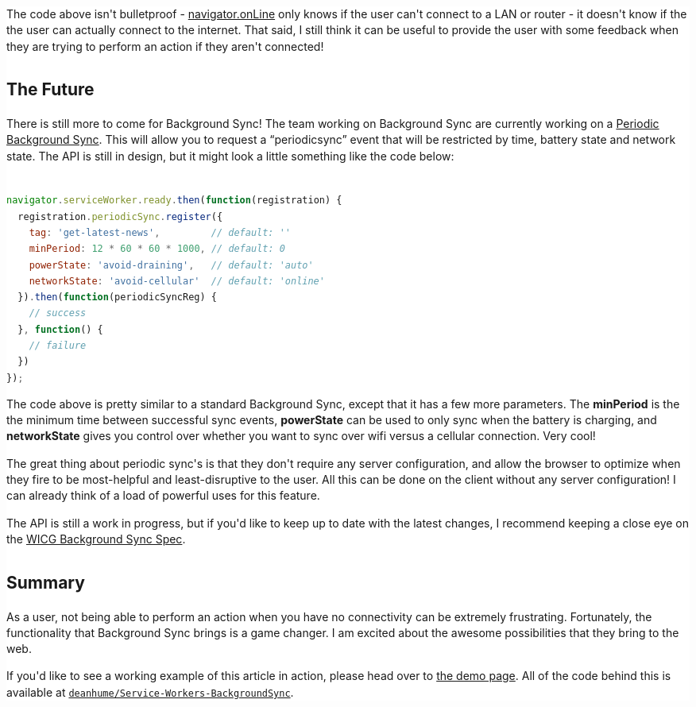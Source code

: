 The code above isn't bulletproof - [navigator.onLine](https://developer.mozilla.org/en-US/docs/Web/API/NavigatorOnLine/onLine) only knows if the user can't connect to a LAN or router - it doesn't know if the the user can actually connect to the internet. That said, I still think it can be useful to provide the user with some feedback when they are trying to perform an action if they aren't connected!

## The Future
There is still more to come for Background Sync! The team working on Background Sync are currently working on a [Periodic Background Sync](https://developers.google.com/web/updates/2015/12/background-sync?hl=en#the-future). This will allow you to request a “periodicsync” event that will be restricted by time, battery state and network state. The API is still in design, but it might look a little something like the code below:

```js

navigator.serviceWorker.ready.then(function(registration) {
  registration.periodicSync.register({
    tag: 'get-latest-news',         // default: ''
    minPeriod: 12 * 60 * 60 * 1000, // default: 0
    powerState: 'avoid-draining',   // default: 'auto'
    networkState: 'avoid-cellular'  // default: 'online'
  }).then(function(periodicSyncReg) {
    // success
  }, function() {
    // failure
  })
});

```
The code above is pretty similar to a standard Background Sync, except that it has a few more parameters. The **minPeriod** is the the minimum time between successful sync events, **powerState** can be used to only sync when the battery is charging, and **networkState** gives you control over whether you want to sync over wifi versus a cellular connection. Very cool!


The great thing about periodic sync's is that they don't require any server configuration, and allow the browser to optimize when they fire to be most-helpful and least-disruptive to the user. All this can be done on the client without any server configuration! I can already think of a load of powerful uses for this feature.

The API is still a work in progress, but if you'd like to keep up to date with the latest changes, I recommend keeping a close eye on the [WICG Background Sync Spec](https://github.com/WICG/BackgroundSync/blob/master/explainer.md#periodic-synchronization-in-design).


## Summary

As a user, not being able to perform an action when you have no connectivity can be extremely frustrating. Fortunately, the functionality that Background Sync brings is a game changer. I am excited about the awesome possibilities that they bring to the web.

If you'd like to see a working example of this article in action, please head over to [the demo page](https://deanhume.github.io/Service-Workers-BackgroundSync/). All of the code behind this is available at [`deanhume/Service-Workers-BackgroundSync`](https://github.com/deanhume/Service-Workers-BackgroundSync).

